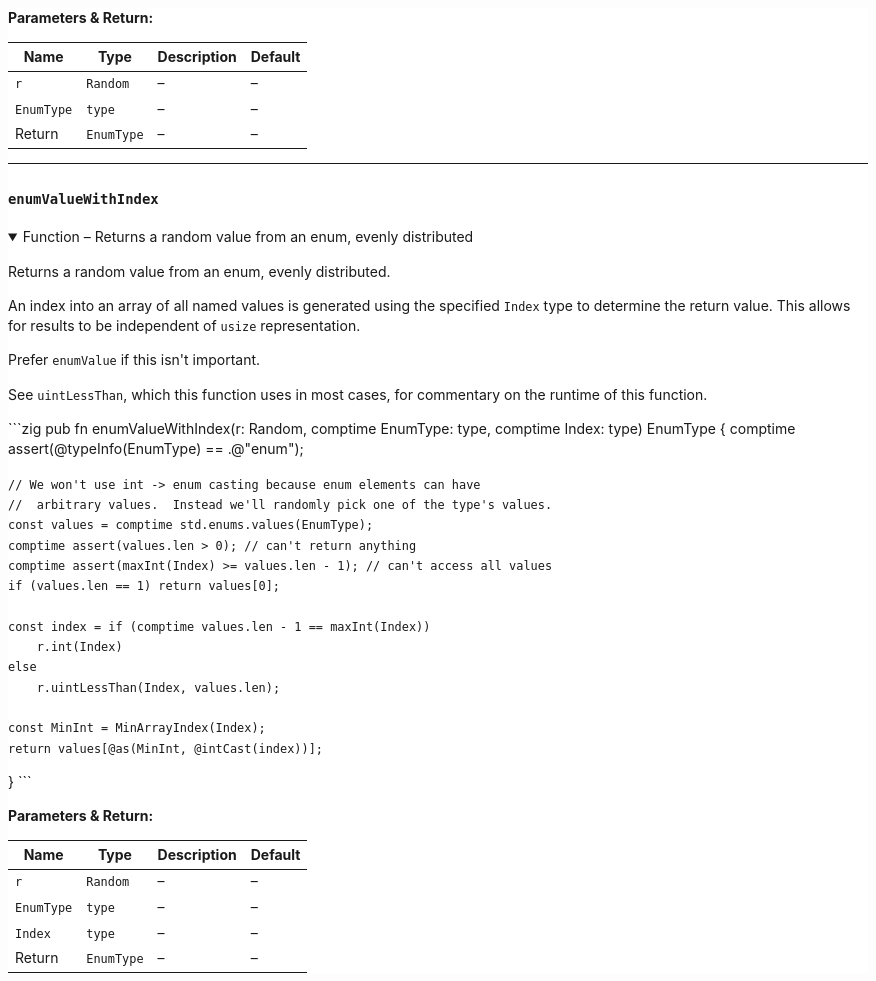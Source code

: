 **Parameters & Return:**

| Name | Type | Description | Default |
|------|------|-------------|---------|
| `r` | `Random` | – | – |
| `EnumType` | `type` | – | – |
| Return | `EnumType` | – | – |

</details>

---

### <a id="fn-enumvaluewithindex"></a>`enumValueWithIndex`

<details class="declaration-card" open>
<summary>Function – Returns a random value from an enum, evenly distributed</summary>

Returns a random value from an enum, evenly distributed.

An index into an array of all named values is generated using the
specified `Index` type to determine the return value.
This allows for results to be independent of `usize` representation.

Prefer `enumValue` if this isn't important.

See `uintLessThan`, which this function uses in most cases,
for commentary on the runtime of this function.

\`\`\`zig
pub fn enumValueWithIndex(r: Random, comptime EnumType: type, comptime Index: type) EnumType {
    comptime assert(@typeInfo(EnumType) == .@"enum");

    // We won't use int -> enum casting because enum elements can have
    //  arbitrary values.  Instead we'll randomly pick one of the type's values.
    const values = comptime std.enums.values(EnumType);
    comptime assert(values.len > 0); // can't return anything
    comptime assert(maxInt(Index) >= values.len - 1); // can't access all values
    if (values.len == 1) return values[0];

    const index = if (comptime values.len - 1 == maxInt(Index))
        r.int(Index)
    else
        r.uintLessThan(Index, values.len);

    const MinInt = MinArrayIndex(Index);
    return values[@as(MinInt, @intCast(index))];
}
\`\`\`

**Parameters & Return:**

| Name | Type | Description | Default |
|------|------|-------------|---------|
| `r` | `Random` | – | – |
| `EnumType` | `type` | – | – |
| `Index` | `type` | – | – |
| Return | `EnumType` | – | – |
